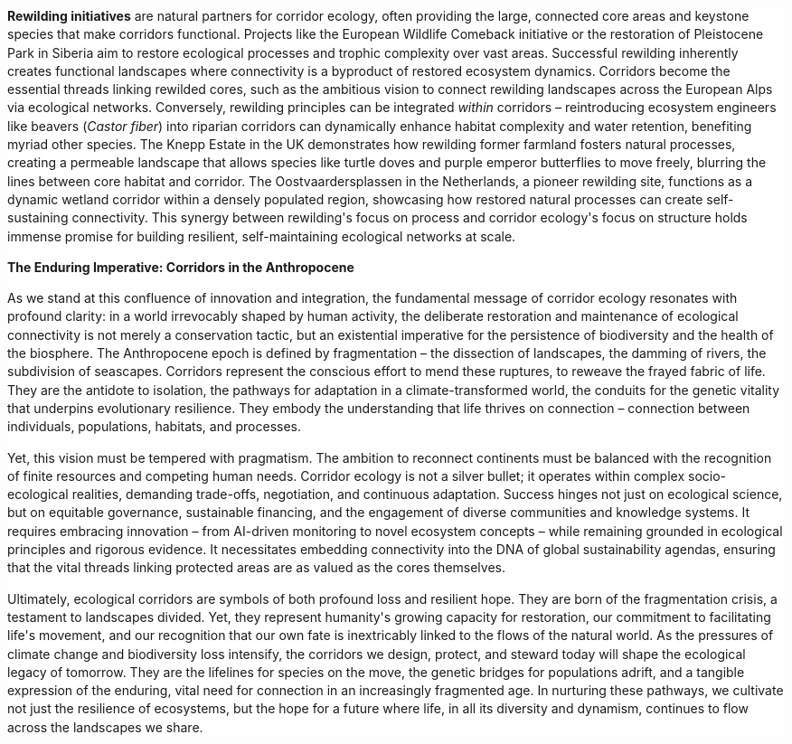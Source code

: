 **Rewilding initiatives** are natural partners for corridor ecology, often providing the large, connected core areas and keystone species that make corridors functional. Projects like the European Wildlife Comeback initiative or the restoration of Pleistocene Park in Siberia aim to restore ecological processes and trophic complexity over vast areas. Successful rewilding inherently creates functional landscapes where connectivity is a byproduct of restored ecosystem dynamics. Corridors become the essential threads linking rewilded cores, such as the ambitious vision to connect rewilding landscapes across the European Alps via ecological networks. Conversely, rewilding principles can be integrated *within* corridors – reintroducing ecosystem engineers like beavers (*Castor fiber*) into riparian corridors can dynamically enhance habitat complexity and water retention, benefiting myriad other species. The Knepp Estate in the UK demonstrates how rewilding former farmland fosters natural processes, creating a permeable landscape that allows species like turtle doves and purple emperor butterflies to move freely, blurring the lines between core habitat and corridor. The Oostvaardersplassen in the Netherlands, a pioneer rewilding site, functions as a dynamic wetland corridor within a densely populated region, showcasing how restored natural processes can create self-sustaining connectivity. This synergy between rewilding's focus on process and corridor ecology's focus on structure holds immense promise for building resilient, self-maintaining ecological networks at scale.

**The Enduring Imperative: Corridors in the Anthropocene**

As we stand at this confluence of innovation and integration, the fundamental message of corridor ecology resonates with profound clarity: in a world irrevocably shaped by human activity, the deliberate restoration and maintenance of ecological connectivity is not merely a conservation tactic, but an existential imperative for the persistence of biodiversity and the health of the biosphere. The Anthropocene epoch is defined by fragmentation – the dissection of landscapes, the damming of rivers, the subdivision of seascapes. Corridors represent the conscious effort to mend these ruptures, to reweave the frayed fabric of life. They are the antidote to isolation, the pathways for adaptation in a climate-transformed world, the conduits for the genetic vitality that underpins evolutionary resilience. They embody the understanding that life thrives on connection – connection between individuals, populations, habitats, and processes.

Yet, this vision must be tempered with pragmatism. The ambition to reconnect continents must be balanced with the recognition of finite resources and competing human needs. Corridor ecology is not a silver bullet; it operates within complex socio-ecological realities, demanding trade-offs, negotiation, and continuous adaptation. Success hinges not just on ecological science, but on equitable governance, sustainable financing, and the engagement of diverse communities and knowledge systems. It requires embracing innovation – from AI-driven monitoring to novel ecosystem concepts – while remaining grounded in ecological principles and rigorous evidence. It necessitates embedding connectivity into the DNA of global sustainability agendas, ensuring that the vital threads linking protected areas are as valued as the cores themselves.

Ultimately, ecological corridors are symbols of both profound loss and resilient hope. They are born of the fragmentation crisis, a testament to landscapes divided. Yet, they represent humanity's growing capacity for restoration, our commitment to facilitating life's movement, and our recognition that our own fate is inextricably linked to the flows of the natural world. As the pressures of climate change and biodiversity loss intensify, the corridors we design, protect, and steward today will shape the ecological legacy of tomorrow. They are the lifelines for species on the move, the genetic bridges for populations adrift, and a tangible expression of the enduring, vital need for connection in an increasingly fragmented age. In nurturing these pathways, we cultivate not just the resilience of ecosystems, but the hope for a future where life, in all its diversity and dynamism, continues to flow across the landscapes we share.